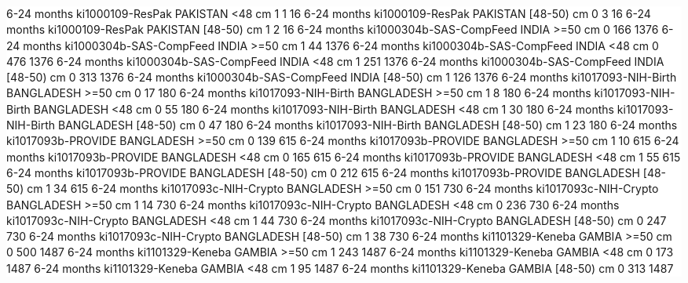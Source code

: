6-24 months                   ki1000109-ResPak           PAKISTAN                       <48 cm                  1        1      16
6-24 months                   ki1000109-ResPak           PAKISTAN                       [48-50) cm              0        3      16
6-24 months                   ki1000109-ResPak           PAKISTAN                       [48-50) cm              1        2      16
6-24 months                   ki1000304b-SAS-CompFeed    INDIA                          >=50 cm                 0      166    1376
6-24 months                   ki1000304b-SAS-CompFeed    INDIA                          >=50 cm                 1       44    1376
6-24 months                   ki1000304b-SAS-CompFeed    INDIA                          <48 cm                  0      476    1376
6-24 months                   ki1000304b-SAS-CompFeed    INDIA                          <48 cm                  1      251    1376
6-24 months                   ki1000304b-SAS-CompFeed    INDIA                          [48-50) cm              0      313    1376
6-24 months                   ki1000304b-SAS-CompFeed    INDIA                          [48-50) cm              1      126    1376
6-24 months                   ki1017093-NIH-Birth        BANGLADESH                     >=50 cm                 0       17     180
6-24 months                   ki1017093-NIH-Birth        BANGLADESH                     >=50 cm                 1        8     180
6-24 months                   ki1017093-NIH-Birth        BANGLADESH                     <48 cm                  0       55     180
6-24 months                   ki1017093-NIH-Birth        BANGLADESH                     <48 cm                  1       30     180
6-24 months                   ki1017093-NIH-Birth        BANGLADESH                     [48-50) cm              0       47     180
6-24 months                   ki1017093-NIH-Birth        BANGLADESH                     [48-50) cm              1       23     180
6-24 months                   ki1017093b-PROVIDE         BANGLADESH                     >=50 cm                 0      139     615
6-24 months                   ki1017093b-PROVIDE         BANGLADESH                     >=50 cm                 1       10     615
6-24 months                   ki1017093b-PROVIDE         BANGLADESH                     <48 cm                  0      165     615
6-24 months                   ki1017093b-PROVIDE         BANGLADESH                     <48 cm                  1       55     615
6-24 months                   ki1017093b-PROVIDE         BANGLADESH                     [48-50) cm              0      212     615
6-24 months                   ki1017093b-PROVIDE         BANGLADESH                     [48-50) cm              1       34     615
6-24 months                   ki1017093c-NIH-Crypto      BANGLADESH                     >=50 cm                 0      151     730
6-24 months                   ki1017093c-NIH-Crypto      BANGLADESH                     >=50 cm                 1       14     730
6-24 months                   ki1017093c-NIH-Crypto      BANGLADESH                     <48 cm                  0      236     730
6-24 months                   ki1017093c-NIH-Crypto      BANGLADESH                     <48 cm                  1       44     730
6-24 months                   ki1017093c-NIH-Crypto      BANGLADESH                     [48-50) cm              0      247     730
6-24 months                   ki1017093c-NIH-Crypto      BANGLADESH                     [48-50) cm              1       38     730
6-24 months                   ki1101329-Keneba           GAMBIA                         >=50 cm                 0      500    1487
6-24 months                   ki1101329-Keneba           GAMBIA                         >=50 cm                 1      243    1487
6-24 months                   ki1101329-Keneba           GAMBIA                         <48 cm                  0      173    1487
6-24 months                   ki1101329-Keneba           GAMBIA                         <48 cm                  1       95    1487
6-24 months                   ki1101329-Keneba           GAMBIA                         [48-50) cm              0      313    1487